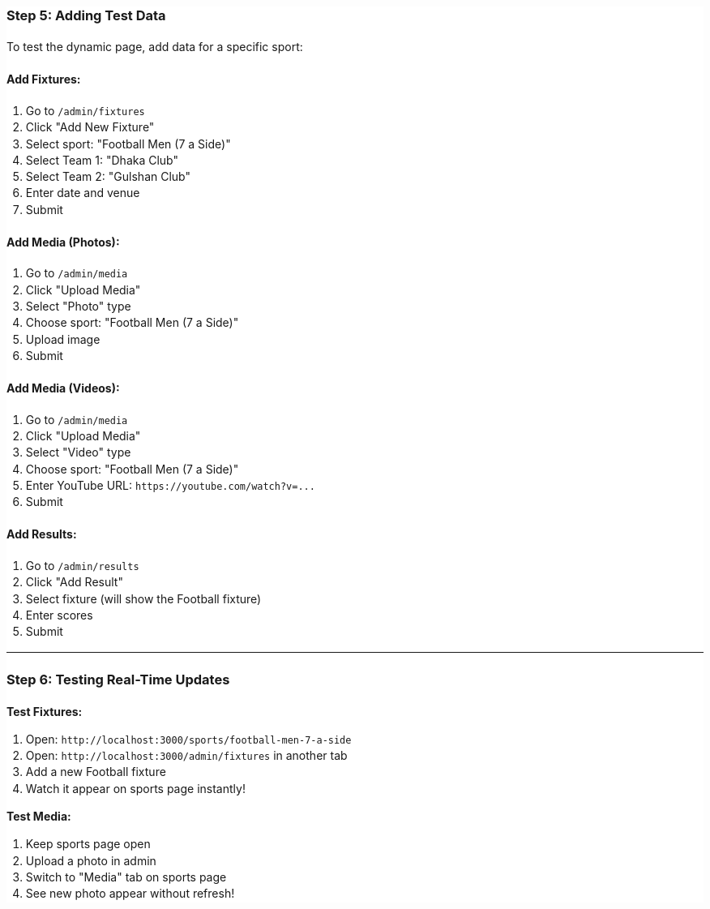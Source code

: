 
### Step 5: Adding Test Data

To test the dynamic page, add data for a specific sport:

#### **Add Fixtures:**
1. Go to `/admin/fixtures`
2. Click "Add New Fixture"
3. Select sport: "Football Men (7 a Side)"
4. Select Team 1: "Dhaka Club"
5. Select Team 2: "Gulshan Club"
6. Enter date and venue
7. Submit

#### **Add Media (Photos):**
1. Go to `/admin/media`
2. Click "Upload Media"
3. Select "Photo" type
4. Choose sport: "Football Men (7 a Side)"
5. Upload image
6. Submit

#### **Add Media (Videos):**
1. Go to `/admin/media`
2. Click "Upload Media"
3. Select "Video" type
4. Choose sport: "Football Men (7 a Side)"
5. Enter YouTube URL: `https://youtube.com/watch?v=...`
6. Submit

#### **Add Results:**
1. Go to `/admin/results`
2. Click "Add Result"
3. Select fixture (will show the Football fixture)
4. Enter scores
5. Submit

---

### Step 6: Testing Real-Time Updates

**Test Fixtures:**
1. Open: `http://localhost:3000/sports/football-men-7-a-side`
2. Open: `http://localhost:3000/admin/fixtures` in another tab
3. Add a new Football fixture
4. Watch it appear on sports page instantly!

**Test Media:**
1. Keep sports page open
2. Upload a photo in admin
3. Switch to "Media" tab on sports page
4. See new photo appear without refresh!
